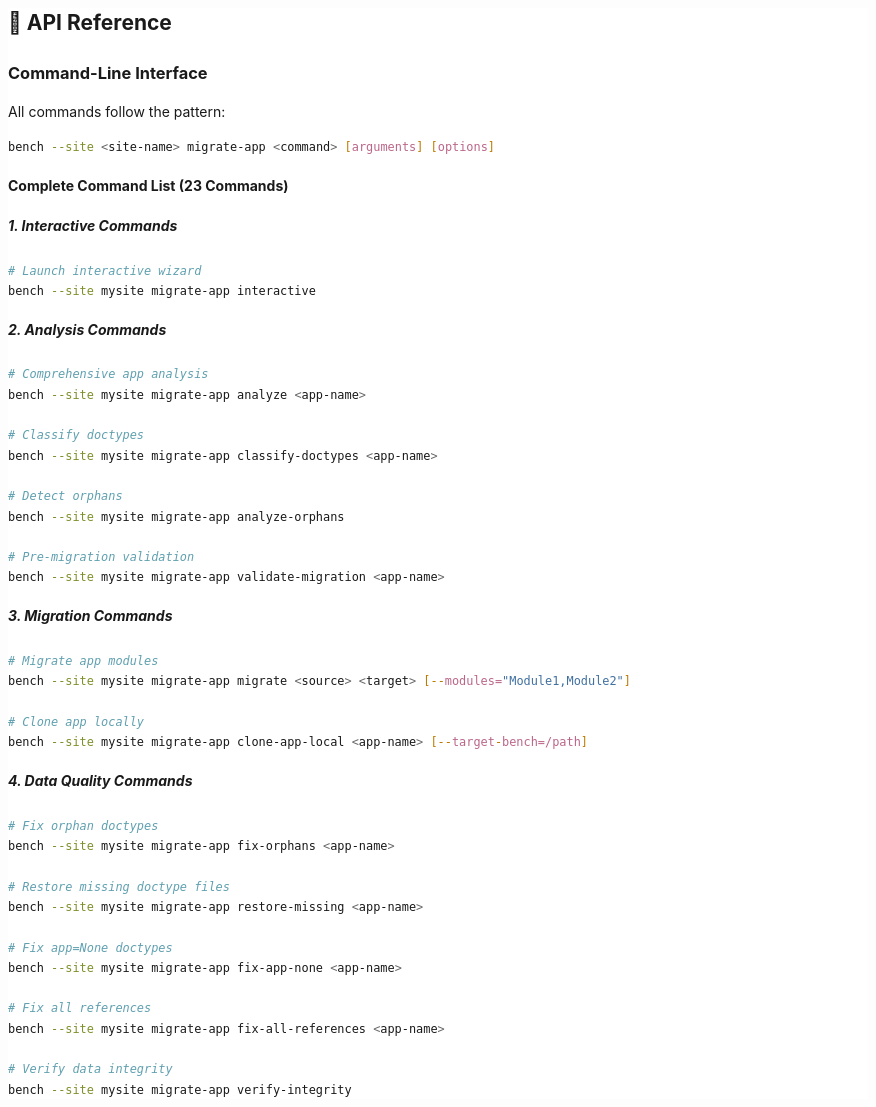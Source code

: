 
## 🔧 API Reference

### Command-Line Interface

All commands follow the pattern:
```bash
bench --site <site-name> migrate-app <command> [arguments] [options]
```

#### Complete Command List (23 Commands)

##### 1. Interactive Commands
```bash
# Launch interactive wizard
bench --site mysite migrate-app interactive
```

##### 2. Analysis Commands
```bash
# Comprehensive app analysis
bench --site mysite migrate-app analyze <app-name>

# Classify doctypes
bench --site mysite migrate-app classify-doctypes <app-name>

# Detect orphans
bench --site mysite migrate-app analyze-orphans

# Pre-migration validation
bench --site mysite migrate-app validate-migration <app-name>
```

##### 3. Migration Commands
```bash
# Migrate app modules
bench --site mysite migrate-app migrate <source> <target> [--modules="Module1,Module2"]

# Clone app locally
bench --site mysite migrate-app clone-app-local <app-name> [--target-bench=/path]
```

##### 4. Data Quality Commands
```bash
# Fix orphan doctypes
bench --site mysite migrate-app fix-orphans <app-name>

# Restore missing doctype files
bench --site mysite migrate-app restore-missing <app-name>

# Fix app=None doctypes
bench --site mysite migrate-app fix-app-none <app-name>

# Fix all references
bench --site mysite migrate-app fix-all-references <app-name>

# Verify data integrity
bench --site mysite migrate-app verify-integrity
```
